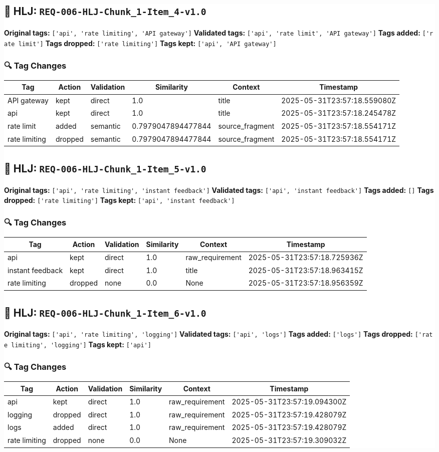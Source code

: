 ## 🔹 HLJ: `REQ-006-HLJ-Chunk_1-Item_4-v1.0`

**Original tags:** `['api', 'rate limiting', 'API gateway']`
**Validated tags:** `['api', 'rate limit', 'API gateway']`
**Tags added:** `['rate limit']`
**Tags dropped:** `['rate limiting']`
**Tags kept:** `['api', 'API gateway']`

### 🔍 Tag Changes
| Tag | Action   | Validation | Similarity | Context           | Timestamp               |
|-----|----------|------------|------------|-------------------|-------------------------|
| API gateway | kept | direct | 1.0 | title | 2025-05-31T23:57:18.559080Z |
| api | kept | direct | 1.0 | title | 2025-05-31T23:57:18.245478Z |
| rate limit | added | semantic | 0.7979047894477844 | source_fragment | 2025-05-31T23:57:18.554171Z |
| rate limiting | dropped | semantic | 0.7979047894477844 | source_fragment | 2025-05-31T23:57:18.554171Z |

## 🔹 HLJ: `REQ-006-HLJ-Chunk_1-Item_5-v1.0`

**Original tags:** `['api', 'rate limiting', 'instant feedback']`
**Validated tags:** `['api', 'instant feedback']`
**Tags added:** `[]`
**Tags dropped:** `['rate limiting']`
**Tags kept:** `['api', 'instant feedback']`

### 🔍 Tag Changes
| Tag | Action   | Validation | Similarity | Context           | Timestamp               |
|-----|----------|------------|------------|-------------------|-------------------------|
| api | kept | direct | 1.0 | raw_requirement | 2025-05-31T23:57:18.725936Z |
| instant feedback | kept | direct | 1.0 | title | 2025-05-31T23:57:18.963415Z |
| rate limiting | dropped | none | 0.0 | None | 2025-05-31T23:57:18.956359Z |

## 🔹 HLJ: `REQ-006-HLJ-Chunk_1-Item_6-v1.0`

**Original tags:** `['api', 'rate limiting', 'logging']`
**Validated tags:** `['api', 'logs']`
**Tags added:** `['logs']`
**Tags dropped:** `['rate limiting', 'logging']`
**Tags kept:** `['api']`

### 🔍 Tag Changes
| Tag | Action   | Validation | Similarity | Context           | Timestamp               |
|-----|----------|------------|------------|-------------------|-------------------------|
| api | kept | direct | 1.0 | raw_requirement | 2025-05-31T23:57:19.094300Z |
| logging | dropped | direct | 1.0 | raw_requirement | 2025-05-31T23:57:19.428079Z |
| logs | added | direct | 1.0 | raw_requirement | 2025-05-31T23:57:19.428079Z |
| rate limiting | dropped | none | 0.0 | None | 2025-05-31T23:57:19.309032Z |
